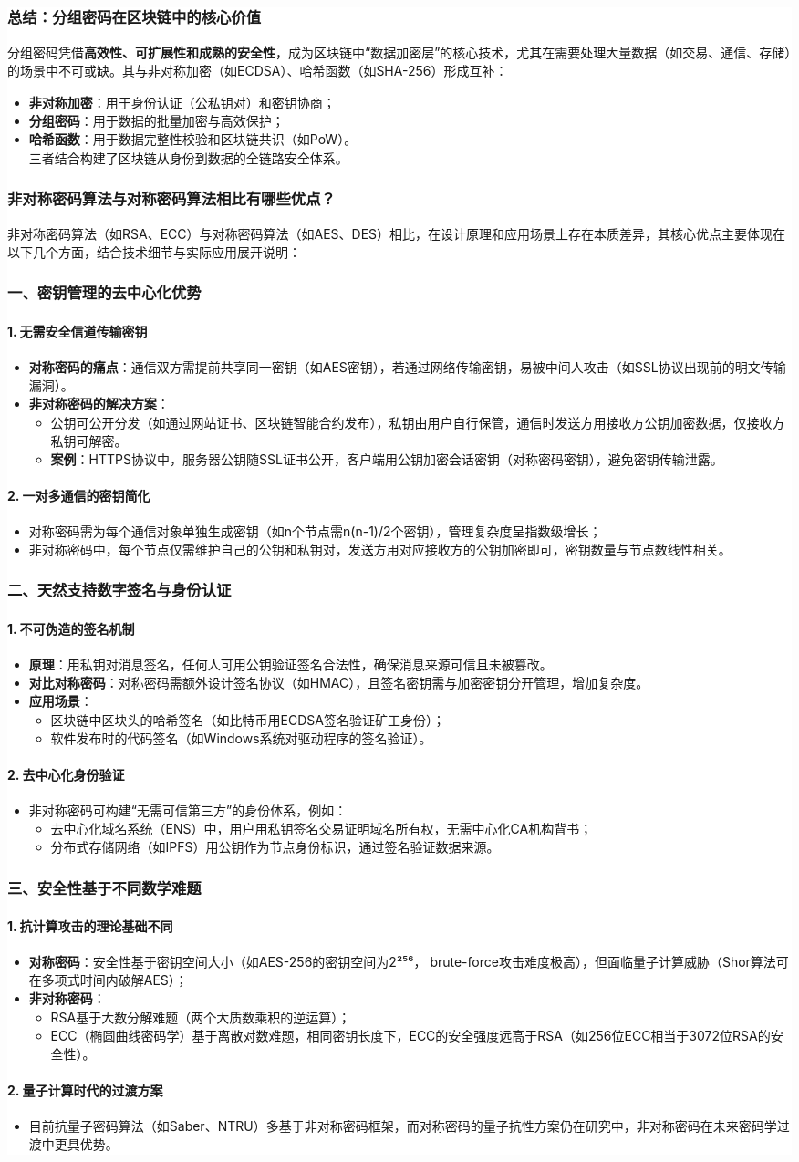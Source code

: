 
### 总结：分组密码在区块链中的核心价值  
分组密码凭借**高效性、可扩展性和成熟的安全性**，成为区块链中“数据加密层”的核心技术，尤其在需要处理大量数据（如交易、通信、存储）的场景中不可或缺。其与非对称加密（如ECDSA）、哈希函数（如SHA-256）形成互补：  
- **非对称加密**：用于身份认证（公私钥对）和密钥协商；  
- **分组密码**：用于数据的批量加密与高效保护；  
- **哈希函数**：用于数据完整性校验和区块链共识（如PoW）。  
三者结合构建了区块链从身份到数据的全链路安全体系。

### **非对称密码算法与对称密码算法相比有哪些优点？**

非对称密码算法（如RSA、ECC）与对称密码算法（如AES、DES）相比，在设计原理和应用场景上存在本质差异，其核心优点主要体现在以下几个方面，结合技术细节与实际应用展开说明：  


### 一、**密钥管理的去中心化优势**
#### 1. **无需安全信道传输密钥**  
  - **对称密码的痛点**：通信双方需提前共享同一密钥（如AES密钥），若通过网络传输密钥，易被中间人攻击（如SSL协议出现前的明文传输漏洞）。  
  - **非对称密码的解决方案**：  
    - 公钥可公开分发（如通过网站证书、区块链智能合约发布），私钥由用户自行保管，通信时发送方用接收方公钥加密数据，仅接收方私钥可解密。  
    - **案例**：HTTPS协议中，服务器公钥随SSL证书公开，客户端用公钥加密会话密钥（对称密码密钥），避免密钥传输泄露。  

#### 2. **一对多通信的密钥简化**  
  - 对称密码需为每个通信对象单独生成密钥（如n个节点需n(n-1)/2个密钥），管理复杂度呈指数级增长；  
  - 非对称密码中，每个节点仅需维护自己的公钥和私钥对，发送方用对应接收方的公钥加密即可，密钥数量与节点数线性相关。  


### 二、**天然支持数字签名与身份认证**  
#### 1. **不可伪造的签名机制**  
  - **原理**：用私钥对消息签名，任何人可用公钥验证签名合法性，确保消息来源可信且未被篡改。  
  - **对比对称密码**：对称密码需额外设计签名协议（如HMAC），且签名密钥需与加密密钥分开管理，增加复杂度。  
  - **应用场景**：  
    - 区块链中区块头的哈希签名（如比特币用ECDSA签名验证矿工身份）；  
    - 软件发布时的代码签名（如Windows系统对驱动程序的签名验证）。  

#### 2. **去中心化身份验证**  
  - 非对称密码可构建“无需可信第三方”的身份体系，例如：  
    - 去中心化域名系统（ENS）中，用户用私钥签名交易证明域名所有权，无需中心化CA机构背书；  
    - 分布式存储网络（如IPFS）用公钥作为节点身份标识，通过签名验证数据来源。  


### 三、**安全性基于不同数学难题**  
#### 1. **抗计算攻击的理论基础不同**  
  - **对称密码**：安全性基于密钥空间大小（如AES-256的密钥空间为2²⁵⁶， brute-force攻击难度极高），但面临量子计算威胁（Shor算法可在多项式时间内破解AES）；  
  - **非对称密码**：  
    - RSA基于大数分解难题（两个大质数乘积的逆运算）；  
    - ECC（椭圆曲线密码学）基于离散对数难题，相同密钥长度下，ECC的安全强度远高于RSA（如256位ECC相当于3072位RSA的安全性）。  

#### 2. **量子计算时代的过渡方案**  
  - 目前抗量子密码算法（如Saber、NTRU）多基于非对称密码框架，而对称密码的量子抗性方案仍在研究中，非对称密码在未来密码学过渡中更具优势。  

